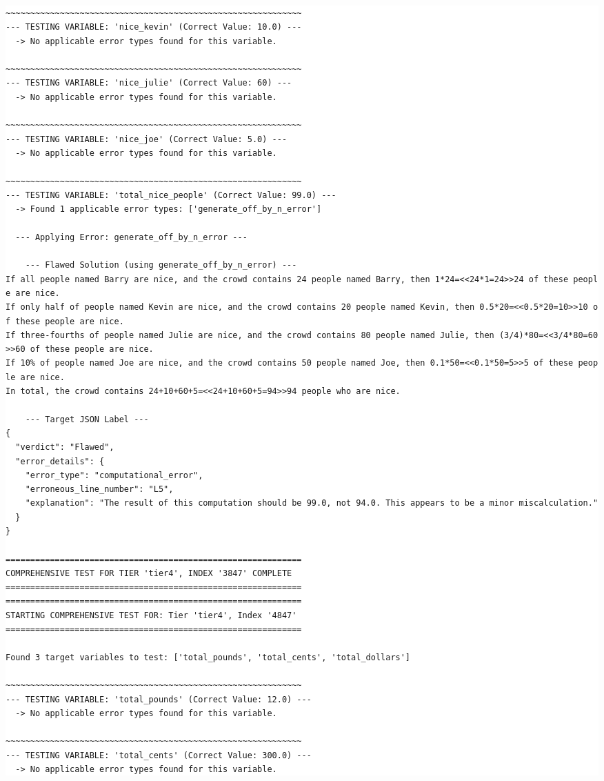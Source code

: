     ~~~~~~~~~~~~~~~~~~~~~~~~~~~~~~~~~~~~~~~~~~~~~~~~~~~~~~~~~~~~
    --- TESTING VARIABLE: 'nice_kevin' (Correct Value: 10.0) ---
      -> No applicable error types found for this variable.
    
    ~~~~~~~~~~~~~~~~~~~~~~~~~~~~~~~~~~~~~~~~~~~~~~~~~~~~~~~~~~~~
    --- TESTING VARIABLE: 'nice_julie' (Correct Value: 60) ---
      -> No applicable error types found for this variable.
    
    ~~~~~~~~~~~~~~~~~~~~~~~~~~~~~~~~~~~~~~~~~~~~~~~~~~~~~~~~~~~~
    --- TESTING VARIABLE: 'nice_joe' (Correct Value: 5.0) ---
      -> No applicable error types found for this variable.
    
    ~~~~~~~~~~~~~~~~~~~~~~~~~~~~~~~~~~~~~~~~~~~~~~~~~~~~~~~~~~~~
    --- TESTING VARIABLE: 'total_nice_people' (Correct Value: 99.0) ---
      -> Found 1 applicable error types: ['generate_off_by_n_error']
    
      --- Applying Error: generate_off_by_n_error ---
    
        --- Flawed Solution (using generate_off_by_n_error) ---
    If all people named Barry are nice, and the crowd contains 24 people named Barry, then 1*24=<<24*1=24>>24 of these people are nice.
    If only half of people named Kevin are nice, and the crowd contains 20 people named Kevin, then 0.5*20=<<0.5*20=10>>10 of these people are nice.
    If three-fourths of people named Julie are nice, and the crowd contains 80 people named Julie, then (3/4)*80=<<3/4*80=60>>60 of these people are nice.
    If 10% of people named Joe are nice, and the crowd contains 50 people named Joe, then 0.1*50=<<0.1*50=5>>5 of these people are nice.
    In total, the crowd contains 24+10+60+5=<<24+10+60+5=94>>94 people who are nice.
    
        --- Target JSON Label ---
    {
      "verdict": "Flawed",
      "error_details": {
        "error_type": "computational_error",
        "erroneous_line_number": "L5",
        "explanation": "The result of this computation should be 99.0, not 94.0. This appears to be a minor miscalculation."
      }
    }
    
    ============================================================
    COMPREHENSIVE TEST FOR TIER 'tier4', INDEX '3847' COMPLETE
    ============================================================
    ============================================================
    STARTING COMPREHENSIVE TEST FOR: Tier 'tier4', Index '4847'
    ============================================================
    
    Found 3 target variables to test: ['total_pounds', 'total_cents', 'total_dollars']
    
    ~~~~~~~~~~~~~~~~~~~~~~~~~~~~~~~~~~~~~~~~~~~~~~~~~~~~~~~~~~~~
    --- TESTING VARIABLE: 'total_pounds' (Correct Value: 12.0) ---
      -> No applicable error types found for this variable.
    
    ~~~~~~~~~~~~~~~~~~~~~~~~~~~~~~~~~~~~~~~~~~~~~~~~~~~~~~~~~~~~
    --- TESTING VARIABLE: 'total_cents' (Correct Value: 300.0) ---
      -> No applicable error types found for this variable.
    